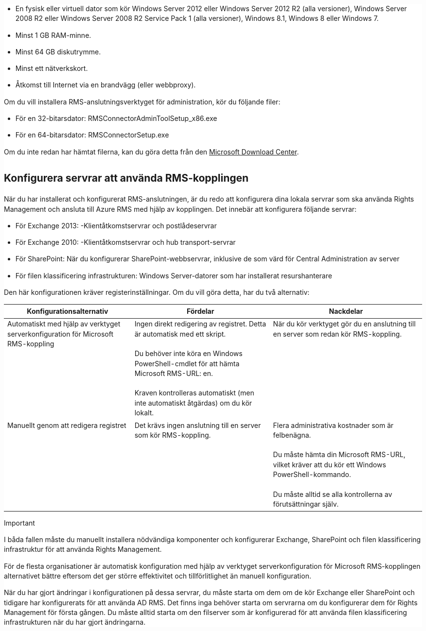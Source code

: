 -   En fysisk eller virtuell dator som kör Windows Server 2012 eller Windows Server 2012 R2 (alla versioner), Windows Server 2008 R2 eller Windows Server 2008 R2 Service Pack 1 (alla versioner), Windows 8.1, Windows 8 eller Windows 7.

-   Minst 1 GB RAM-minne.

-   Minst 64 GB diskutrymme.

-   Minst ett nätverkskort.

-   Åtkomst till Internet via en brandvägg (eller webbproxy).

Om du vill installera RMS-anslutningsverktyget för administration, kör du följande filer:

-   För en 32-bitarsdator: RMSConnectorAdminToolSetup_x86.exe

-   För en 64-bitarsdator: RMSConnectorSetup.exe

Om du inte redan har hämtat filerna, kan du göra detta från den [Microsoft Download Center](http://go.microsoft.com/fwlink/?LinkId=314106).

## <a name="ConfiguringServers"></a>Konfigurera servrar att använda RMS-kopplingen
När du har installerat och konfigurerat RMS-anslutningen, är du redo att konfigurera dina lokala servrar som ska använda Rights Management och ansluta till Azure RMS med hjälp av kopplingen. Det innebär att konfigurera följande servrar:

-   För Exchange 2013: -Klientåtkomstservrar och postlådeservrar

-   För Exchange 2010: -Klientåtkomstservrar och hub transport-servrar

-   För SharePoint: När du konfigurerar SharePoint-webbservrar, inklusive de som värd för Central Administration av server

-   För filen klassificering infrastrukturen: Windows Server-datorer som har installerat resurshanterare

Den här konfigurationen kräver registerinställningar. Om du vill göra detta, har du två alternativ:

|Konfigurationsalternativ|Fördelar|Nackdelar|
|----------------------------|------------|-------------|
|Automatiskt med hjälp av verktyget serverkonfiguration för Microsoft RMS-koppling|Ingen direkt redigering av registret. Detta är automatisk med ett skript.<br /><br />Du behöver inte köra en Windows PowerShell-cmdlet för att hämta Microsoft RMS-URL: en.<br /><br />Kraven kontrolleras automatiskt (men inte automatiskt åtgärdas) om du kör lokalt.|När du kör verktyget gör du en anslutning till en server som redan kör RMS-koppling.|
|Manuellt genom att redigera registret|Det krävs ingen anslutning till en server som kör RMS-koppling.|Flera administrativa kostnader som är felbenägna.<br /><br />Du måste hämta din Microsoft RMS-URL, vilket kräver att du kör ett Windows PowerShell-kommando.<br /><br />Du måste alltid se alla kontrollerna av förutsättningar själv.|
> [!IMPORTANT]
> I båda fallen måste du manuellt installera nödvändiga komponenter och konfigurerar Exchange, SharePoint och filen klassificering infrastruktur för att använda Rights Management.

För de flesta organisationer är automatisk konfiguration med hjälp av verktyget serverkonfiguration för Microsoft RMS-kopplingen alternativet bättre eftersom det ger större effektivitet och tillförlitlighet än manuell konfiguration.

När du har gjort ändringar i konfigurationen på dessa servrar, du måste starta om dem om de kör Exchange eller SharePoint och tidigare har konfigurerats för att använda AD RMS. Det finns inga behöver starta om servrarna om du konfigurerar dem för Rights Management för första gången. Du måste alltid starta om den filserver som är konfigurerad för att använda filen klassificering infrastrukturen när du har gjort ändringarna.
